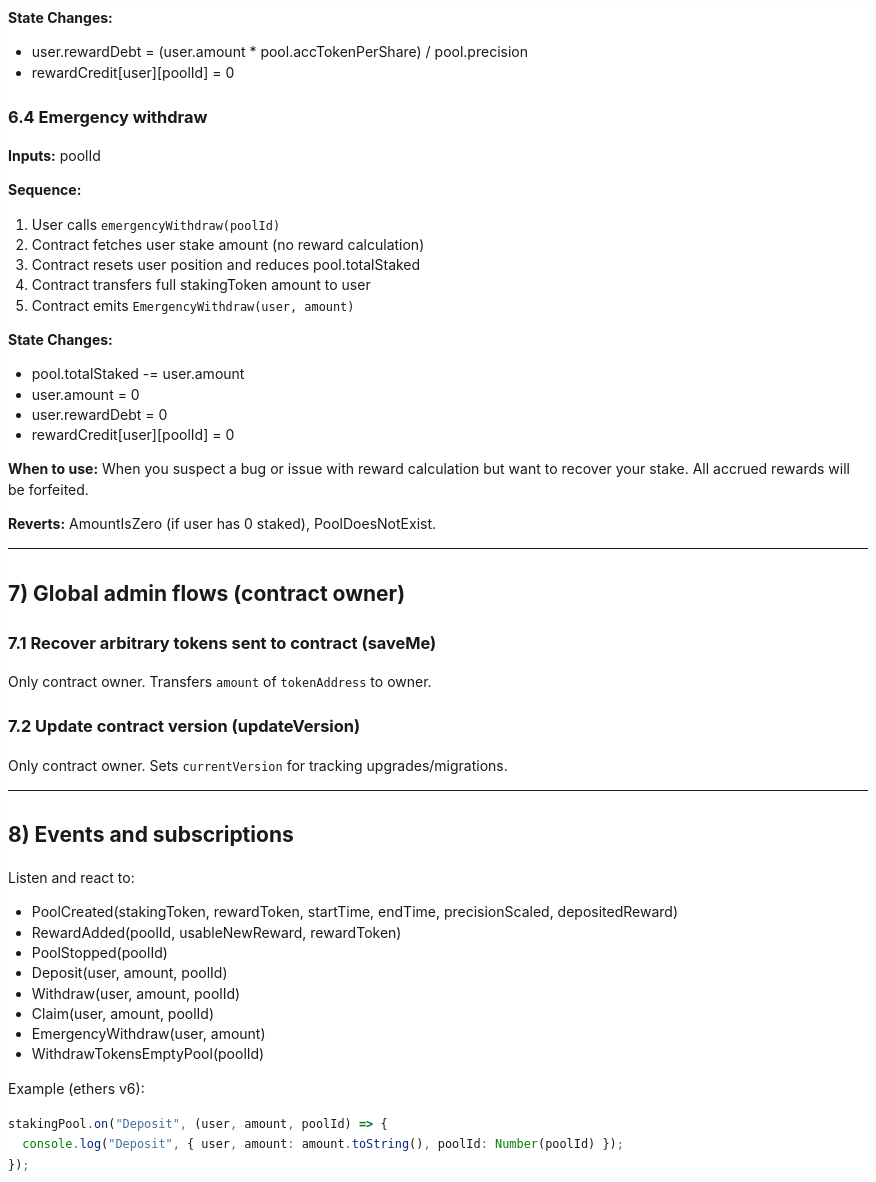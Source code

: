 **State Changes:**
- user.rewardDebt = (user.amount * pool.accTokenPerShare) / pool.precision
- rewardCredit[user][poolId] = 0

### 6.4 Emergency withdraw

**Inputs:** poolId

**Sequence:**
1. User calls `emergencyWithdraw(poolId)`
2. Contract fetches user stake amount (no reward calculation)
3. Contract resets user position and reduces pool.totalStaked
4. Contract transfers full stakingToken amount to user
5. Contract emits `EmergencyWithdraw(user, amount)`

**State Changes:**
- pool.totalStaked -= user.amount
- user.amount = 0
- user.rewardDebt = 0
- rewardCredit[user][poolId] = 0

**When to use:** When you suspect a bug or issue with reward calculation but want to recover your stake. All accrued rewards will be forfeited.

**Reverts:** AmountIsZero (if user has 0 staked), PoolDoesNotExist.

---

## 7) Global admin flows (contract owner)

### 7.1 Recover arbitrary tokens sent to contract (saveMe)
Only contract owner. Transfers `amount` of `tokenAddress` to owner.

### 7.2 Update contract version (updateVersion)
Only contract owner. Sets `currentVersion` for tracking upgrades/migrations.

---

## 8) Events and subscriptions

Listen and react to:
- PoolCreated(stakingToken, rewardToken, startTime, endTime, precisionScaled, depositedReward)
- RewardAdded(poolId, usableNewReward, rewardToken)
- PoolStopped(poolId)
- Deposit(user, amount, poolId)
- Withdraw(user, amount, poolId)
- Claim(user, amount, poolId)
- EmergencyWithdraw(user, amount)
- WithdrawTokensEmptyPool(poolId)

Example (ethers v6):
```ts
stakingPool.on("Deposit", (user, amount, poolId) => {
  console.log("Deposit", { user, amount: amount.toString(), poolId: Number(poolId) });
});
```
